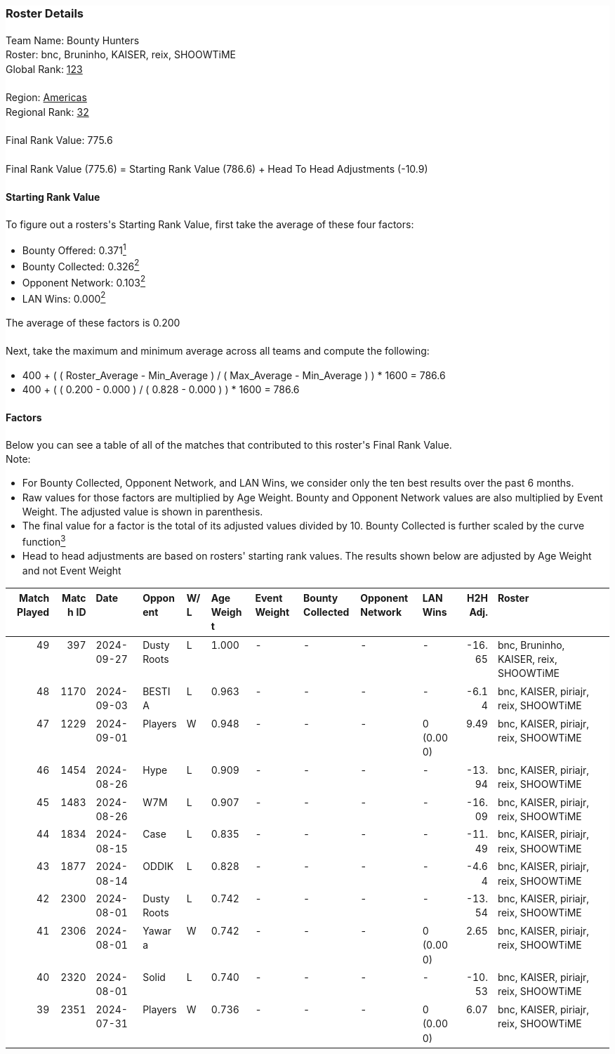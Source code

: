 ### Roster Details<br />
Team Name: Bounty Hunters<br />
Roster: bnc, Bruninho, KAISER, reix, SHOOWTiME<br />
Global Rank: [123](../../standings_global_2024_10_09.md)<br />
<br />
Region: [Americas]( ../../standings_americas_2024_10_09.md)<br />
Regional Rank: [32]( ../../standings_americas_2024_10_09.md)<br />
<br />
Final Rank Value:  775.6<br />
<br />
Final Rank Value (775.6) = Starting Rank Value (786.6) + Head To Head Adjustments (-10.9)<br />

#### Starting Rank Value<br />
To figure out a rosters's Starting Rank Value, first take the average of these four factors:<br />
- Bounty Offered: 0.371[<sup>1</sup>](#table2)
- Bounty Collected: 0.326[<sup>2</sup>](#table1)
- Opponent Network: 0.103[<sup>2</sup>](#table1)
- LAN Wins: 0.000[<sup>2</sup>](#table1)

The average of these factors is 0.200<br />
<br />
Next, take the maximum and minimum average across all teams and compute the following:<br />
- 400 + ( ( Roster_Average - Min_Average ) / ( Max_Average - Min_Average ) ) * 1600 = 786.6
- 400 + ( ( 0.200 - 0.000 ) / ( 0.828 - 0.000 ) ) * 1600 = 786.6


#### Factors<br />
Below you can see a table of all of the matches that contributed to this roster's Final Rank Value.<br />
Note:<br />

- For Bounty Collected, Opponent Network, and LAN Wins, we consider only the ten best results over the past 6 months.
- Raw values for those factors are multiplied by Age Weight. Bounty and Opponent Network values are also multiplied by Event Weight. The adjusted value is shown in parenthesis.
- The final value for a factor is the total of its adjusted values divided by 10. Bounty Collected is further scaled by the curve function[<sup>3</sup>](#curveFunction)
- Head to head adjustments are based on rosters' starting rank values. The results shown below are adjusted by Age Weight and not Event Weight
<span id="table1"></span><br />


| Match Played | Match ID | Date       | Opponent          | W/L | Age Weight | Event Weight | Bounty Collected | Opponent Network | LAN Wins  | H2H Adj. | Roster                                 |
| -: | -: | :- | :- | :- | :- | :- | :- | :- | :- | -: | :- |
|           49 |      397 | 2024-09-27 | Dusty Roots       | L   | 1.000      | -            | -                | -                | -         |   -16.65 | bnc, Bruninho, KAISER, reix, SHOOWTiME |
|           48 |     1170 | 2024-09-03 | BESTIA            | L   | 0.963      | -            | -                | -                | -         |    -6.14 | bnc, KAISER, piriajr, reix, SHOOWTiME  |
|           47 |     1229 | 2024-09-01 | Players           | W   | 0.948      | -            | -                | -                | 0 (0.000) |     9.49 | bnc, KAISER, piriajr, reix, SHOOWTiME  |
|           46 |     1454 | 2024-08-26 | Hype              | L   | 0.909      | -            | -                | -                | -         |   -13.94 | bnc, KAISER, piriajr, reix, SHOOWTiME  |
|           45 |     1483 | 2024-08-26 | W7M               | L   | 0.907      | -            | -                | -                | -         |   -16.09 | bnc, KAISER, piriajr, reix, SHOOWTiME  |
|           44 |     1834 | 2024-08-15 | Case              | L   | 0.835      | -            | -                | -                | -         |   -11.49 | bnc, KAISER, piriajr, reix, SHOOWTiME  |
|           43 |     1877 | 2024-08-14 | ODDIK             | L   | 0.828      | -            | -                | -                | -         |    -4.64 | bnc, KAISER, piriajr, reix, SHOOWTiME  |
|           42 |     2300 | 2024-08-01 | Dusty Roots       | L   | 0.742      | -            | -                | -                | -         |   -13.54 | bnc, KAISER, piriajr, reix, SHOOWTiME  |
|           41 |     2306 | 2024-08-01 | Yawara            | W   | 0.742      | -            | -                | -                | 0 (0.000) |     2.65 | bnc, KAISER, piriajr, reix, SHOOWTiME  |
|           40 |     2320 | 2024-08-01 | Solid             | L   | 0.740      | -            | -                | -                | -         |   -10.53 | bnc, KAISER, piriajr, reix, SHOOWTiME  |
|           39 |     2351 | 2024-07-31 | Players           | W   | 0.736      | -            | -                | -                | 0 (0.000) |     6.07 | bnc, KAISER, piriajr, reix, SHOOWTiME  |